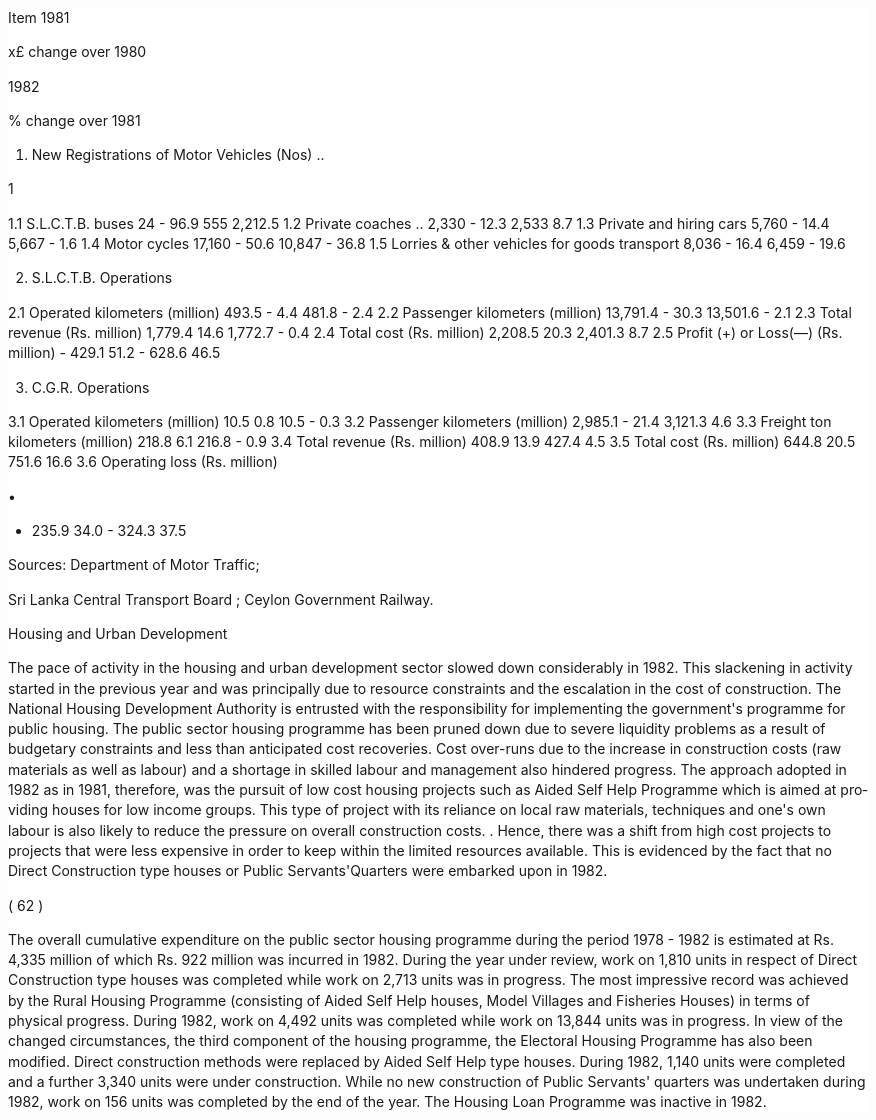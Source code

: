 Item 1981

x£ change over 1980

1982

% change over 1981

1. New Registrations of Motor Vehicles (Nos) ..

1

1.1 S.L.C.T.B. buses 24 - 96.9 555 2,212.5 1.2 Private coaches .. 2,330 - 12.3 2,533 8.7 1.3 Private and hiring cars 5,760 - 14.4 5,667 - 1.6 1.4 Motor cycles 17,160 - 50.6 10,847 - 36.8 1.5 Lorries & other vehicles for goods transport 8,036 - 16.4 6,459 - 19.6

2. S.L.C.T.B. Operations

2.1 Operated kilometers (million) 493.5 - 4.4 481.8 - 2.4 2.2 Passenger kilometers (million) 13,791.4 - 30.3 13,501.6 - 2.1 2.3 Total revenue (Rs. million) 1,779.4 14.6 1,772.7 - 0.4 2.4 Total cost (Rs. million) 2,208.5 20.3 2,401.3 8.7 2.5 Profit (+) or Loss(—) (Rs. million) - 429.1 51.2 - 628.6 46.5

3. C.G.R. Operations

3.1 Operated kilometers (million) 10.5 0.8 10.5 - 0.3 3.2 Passenger kilometers (million) 2,985.1 - 21.4 3,121.3 4.6 3.3 Freight ton kilometers (million) 218.8 6.1 216.8 - 0.9 3.4 Total revenue (Rs. million) 408.9 13.9 427.4 4.5 3.5 Total cost (Rs. million) 644.8 20.5 751.6 16.6 3.6 Operating loss (Rs. million)

•

- 235.9 34.0 - 324.3 37.5

Sources: Department of Motor Traffic;

Sri Lanka Central Transport Board ; Ceylon Government Railway.

Housing and Urban Development

The pace of activity in the housing and urban development sector slowed down considerably in 1982. This slackening in activity started in the previous year and was principally due to resource constraints and the escalation in the cost of construction. The National Housing Development Authority is entrusted with the responsibility for implementing the government's programme for public housing. The public sector housing programme has been pruned down due to severe liquidity problems as a result of budgetary constraints and less than anticipated cost recoveries. Cost over-runs due to the increase in construction costs (raw materials as well as labour) and a shortage in skilled labour and management also hindered progress. The approach adopted in 1982 as in 1981, therefore, was the pursuit of low cost housing projects such as Aided Self Help Programme which is aimed at pro­viding houses for low income groups. This type of project with its reliance on local raw materials, techniques and one's own labour is also likely to reduce the pressure on overall construction costs. . Hence, there was a shift from high cost projects to projects that were less expensive in order to keep within the limited resources available. This is evidenced by the fact that no Direct Construction type houses or Public Servants'Quarters were embarked upon in 1982.

( 62 )

The overall cumulative expenditure on the public sector housing programme during the period 1978 - 1982 is estimated at Rs. 4,335 million of which Rs. 922 million was incurred in 1982. During the year under review, work on 1,810 units in respect of Direct Construction type houses was completed while work on 2,713 units was in progress. The most impressive record was achieved by the Rural Housing Programme (consisting of Aided Self Help houses, Model Villages and Fisheries Houses) in terms of physical progress. During 1982, work on 4,492 units was completed while work on 13,844 units was in progress. In view of the changed circumstances, the third component of the housing programme, the Electoral Housing Programme has also been modified. Direct construction methods were replaced by Aided Self Help type houses. During 1982, 1,140 units were completed and a further 3,340 units were under construction. While no new construction of Public Servants' quarters was undertaken during 1982, work on 156 units was completed by the end of the year. The Housing Loan Programme was inactive in 1982.
